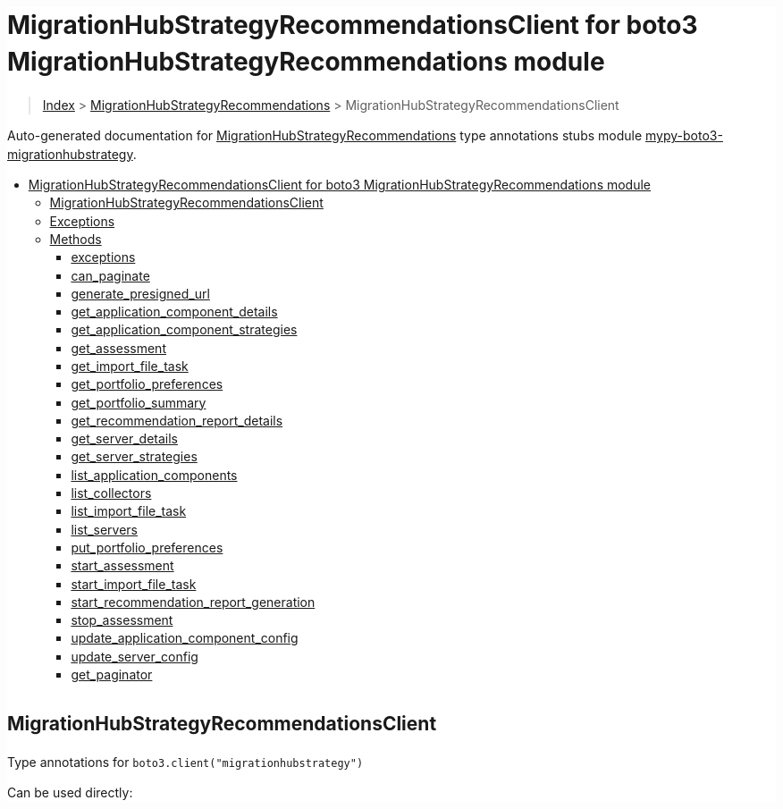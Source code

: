 <a id="migrationhubstrategyrecommendationsclient-for-boto3-migrationhubstrategyrecommendations-module"></a>

# MigrationHubStrategyRecommendationsClient for boto3 MigrationHubStrategyRecommendations module

> [Index](../README.md) > [MigrationHubStrategyRecommendations](./README.md) >
> MigrationHubStrategyRecommendationsClient

Auto-generated documentation for
[MigrationHubStrategyRecommendations](https://boto3.amazonaws.com/v1/documentation/api/latest/reference/services/migrationhubstrategy.html#MigrationHubStrategyRecommendations)
type annotations stubs module
[mypy-boto3-migrationhubstrategy](https://pypi.org/project/mypy-boto3-migrationhubstrategy/).

- [MigrationHubStrategyRecommendationsClient for boto3 MigrationHubStrategyRecommendations module](#migrationhubstrategyrecommendationsclient-for-boto3-migrationhubstrategyrecommendations-module)
  - [MigrationHubStrategyRecommendationsClient](#migrationhubstrategyrecommendationsclient)
  - [Exceptions](#exceptions)
  - [Methods](#methods)
    - [exceptions](#exceptions)
    - [can_paginate](#can_paginate)
    - [generate_presigned_url](#generate_presigned_url)
    - [get_application_component_details](#get_application_component_details)
    - [get_application_component_strategies](#get_application_component_strategies)
    - [get_assessment](#get_assessment)
    - [get_import_file_task](#get_import_file_task)
    - [get_portfolio_preferences](#get_portfolio_preferences)
    - [get_portfolio_summary](#get_portfolio_summary)
    - [get_recommendation_report_details](#get_recommendation_report_details)
    - [get_server_details](#get_server_details)
    - [get_server_strategies](#get_server_strategies)
    - [list_application_components](#list_application_components)
    - [list_collectors](#list_collectors)
    - [list_import_file_task](#list_import_file_task)
    - [list_servers](#list_servers)
    - [put_portfolio_preferences](#put_portfolio_preferences)
    - [start_assessment](#start_assessment)
    - [start_import_file_task](#start_import_file_task)
    - [start_recommendation_report_generation](#start_recommendation_report_generation)
    - [stop_assessment](#stop_assessment)
    - [update_application_component_config](#update_application_component_config)
    - [update_server_config](#update_server_config)
    - [get_paginator](#get_paginator)

<a id="migrationhubstrategyrecommendationsclient"></a>

## MigrationHubStrategyRecommendationsClient

Type annotations for `boto3.client("migrationhubstrategy")`

Can be used directly:
